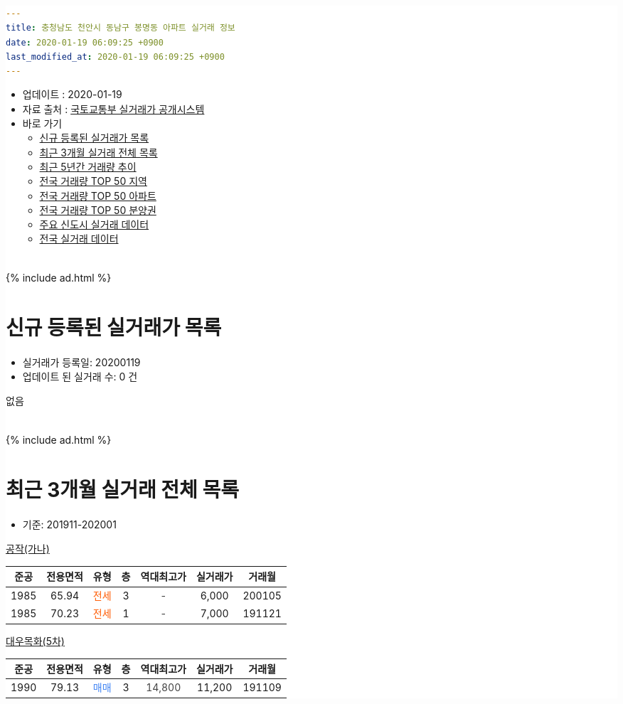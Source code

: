 ```yaml
---
title: 충청남도 천안시 동남구 봉명동 아파트 실거래 정보
date: 2020-01-19 06:09:25 +0900
last_modified_at: 2020-01-19 06:09:25 +0900
---
```


* 업데이트 : 2020-01-19
* 자료 출처 : [국토교통부 실거래가 공개시스템](http://rt.molit.go.kr)
* 바로 가기
    * [신규 등록된 실거래가 목록](#신규-등록된-실거래가-목록)
    * [최근 3개월 실거래 전체 목록](#최근-3개월-실거래-전체-목록)
    * [최근 5년간 거래량 추이](#최근-5년간-거래량-추이)
    * [전국 거래량 TOP 50 지역](https://apt-info.github.io/apt-trade-info/최근-3개월-전국에서-가장-거래가-많이-발생한-지역)
    * [전국 거래량 TOP 50 아파트](https://apt-info.github.io/apt-trade-info/최근-3개월-전국에서-가장-거래가-많이-발생한-아파트)
    * [전국 거래량 TOP 50 분양권](https://apt-info.github.io/apt-trade-info/최근-3개월-전국에서-가장-거래가-많이-발생한-분양권)
    * [주요 신도시 실거래 데이터](https://apt-info.github.io/apt-trade-info/주요-신도시)
    * [전국 실거래 데이터](https://apt-info.github.io/apt-trade-info/전국)
<br>
{% include ad.html %}
<br>

# 신규 등록된 실거래가 목록
* 실거래가 등록일: 20200119
* 업데이트 된 실거래 수: 0 건

없음

<br>
{% include ad.html %}
<br>

# 최근 3개월 실거래 전체 목록
* 기준: 201911-202001


[공작(가나)](https://search.naver.com/search.naver?query=%EC%B6%A9%EC%B2%AD%EB%82%A8%EB%8F%84+%EC%B2%9C%EC%95%88%EC%8B%9C+%EB%8F%99%EB%82%A8%EA%B5%AC+%EB%B4%89%EB%AA%85%EB%8F%99+%EA%B3%B5%EC%9E%91%28%EA%B0%80%EB%82%98%29)

|준공|전용면적|유형|층|역대최고가|실거래가|거래월|
|:---:|:---:|:---:|:---:|:---:|:---:|:---:|
|1985|65.94|<span style="color:#ff5a00">전세</span>|3|<span style="color:#444444">-</span>|6,000|200105|
|1985|70.23|<span style="color:#ff5a00">전세</span>|1|<span style="color:#444444">-</span>|7,000|191121|

[대우목화(5차)](https://search.naver.com/search.naver?query=%EC%B6%A9%EC%B2%AD%EB%82%A8%EB%8F%84+%EC%B2%9C%EC%95%88%EC%8B%9C+%EB%8F%99%EB%82%A8%EA%B5%AC+%EB%B4%89%EB%AA%85%EB%8F%99+%EB%8C%80%EC%9A%B0%EB%AA%A9%ED%99%94%285%EC%B0%A8%29)

|준공|전용면적|유형|층|역대최고가|실거래가|거래월|
|:---:|:---:|:---:|:---:|:---:|:---:|:---:|
|1990|79.13|<span style="color:#4285f3">매매</span>|3|<span style="color:#444444">14,800</span>|11,200|191109|
